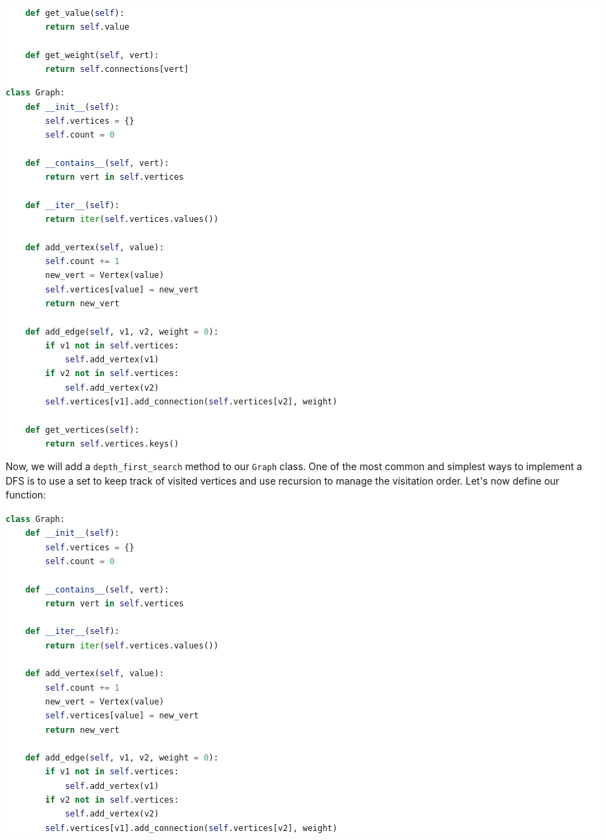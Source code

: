 ```python
    def get_value(self):
        return self.value

    def get_weight(self, vert):
        return self.connections[vert]
```

```python
class Graph:
    def __init__(self):
        self.vertices = {}
        self.count = 0

    def __contains__(self, vert):
        return vert in self.vertices

    def __iter__(self):
        return iter(self.vertices.values())

    def add_vertex(self, value):
        self.count += 1
        new_vert = Vertex(value)
        self.vertices[value] = new_vert
        return new_vert

    def add_edge(self, v1, v2, weight = 0):
        if v1 not in self.vertices:
            self.add_vertex(v1)
        if v2 not in self.vertices:
            self.add_vertex(v2)
        self.vertices[v1].add_connection(self.vertices[v2], weight)

    def get_vertices(self):
        return self.vertices.keys()
```

Now, we will add a `depth_first_search` method to our `Graph` class. One of the most common and simplest ways to implement a DFS is to use a set to keep track of visited vertices and use recursion to manage the visitation order. Let's now define our function:

```python
class Graph:
    def __init__(self):
        self.vertices = {}
        self.count = 0

    def __contains__(self, vert):
        return vert in self.vertices

    def __iter__(self):
        return iter(self.vertices.values())

    def add_vertex(self, value):
        self.count += 1
        new_vert = Vertex(value)
        self.vertices[value] = new_vert
        return new_vert

    def add_edge(self, v1, v2, weight = 0):
        if v1 not in self.vertices:
            self.add_vertex(v1)
        if v2 not in self.vertices:
            self.add_vertex(v2)
        self.vertices[v1].add_connection(self.vertices[v2], weight)

```